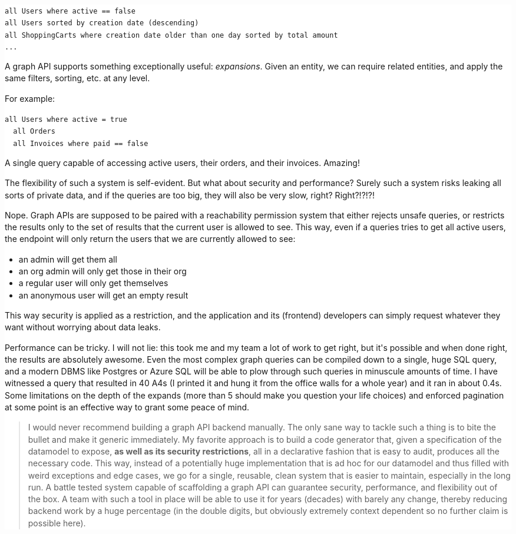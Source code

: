 ```
all Users where active == false
all Users sorted by creation date (descending)
all ShoppingCarts where creation date older than one day sorted by total amount
...
```

A graph API supports something exceptionally useful: _expansions_. Given an entity, we can require related entities, and apply the same filters, sorting, etc. at any level.

For example:

```
all Users where active = true
  all Orders
  all Invoices where paid == false 
```

A single query capable of accessing active users, their orders, and their invoices. Amazing!

The flexibility of such a system is self-evident. But what about security and performance? Surely such a system risks leaking all sorts of private data, and if the queries are too big, they will also be very slow, right? Right?!?!?!

Nope. Graph APIs are supposed to be paired with a reachability permission system that either rejects unsafe queries, or restricts the results only to the set of results that the current user is allowed to see. This way, even if a queries tries to get all active users, the endpoint will only return the users that we are currently allowed to see:
- an admin will get them all
- an org admin will only get those in their org
- a regular user will only get themselves
- an anonymous user will get an empty result

This way security is applied as a restriction, and the application and its (frontend) developers can simply request whatever they want without worrying about data leaks.

Performance can be tricky. I will not lie: this took me and my team a lot of work to get right, but it's possible and when done right, the results are absolutely awesome. Even the most complex graph queries can be compiled down to a single, huge SQL query, and a modern DBMS like Postgres or Azure SQL will be able to plow through such queries in minuscule amounts of time. I have witnessed a query that resulted in 40 A4s (I printed it and hung it from the office walls for a whole year) and it ran in about 0.4s. Some limitations on the depth of the expands (more than 5 should make you question your life choices) and enforced pagination at some point is an effective way to grant some peace of mind.

> I would never recommend building a graph API backend manually. The only sane way to tackle such a thing is to bite the bullet and make it generic immediately. My favorite approach is to build a code generator that, given a specification of the datamodel to expose, **as well as its security restrictions**, all in a declarative fashion that is easy to audit, produces all the necessary code. This way, instead of a potentially huge implementation that is ad hoc for our datamodel and thus filled with weird exceptions and edge cases, we go for a single, reusable, clean system that is easier to maintain, especially in the long run.
> A battle tested system capable of scaffolding a graph API can guarantee security, performance, and flexibility out of the box. A team with such a tool in place will be able to use it for years (decades) with barely any change, thereby reducing backend work by a huge percentage (in the double digits, but obviously extremely context dependent so no further claim is possible here).
